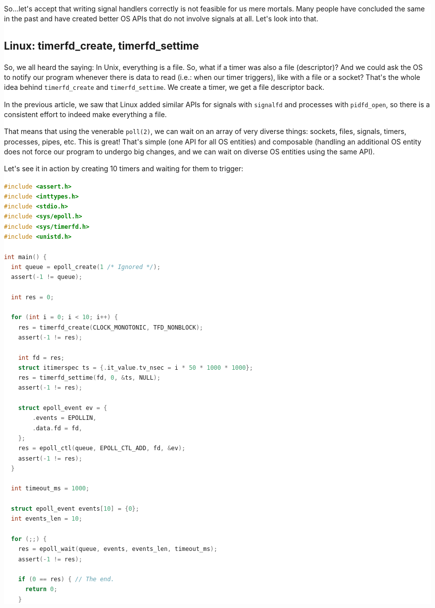 So...let's accept that writing signal handlers correctly is not feasible for us mere mortals. Many people have concluded the same in the past and have created better OS APIs that do not involve signals at all. Let's look into that.

## Linux: timerfd_create, timerfd_settime

So, we all heard the saying: In Unix, everything is a file. So, what if a timer was also a file (descriptor)? And we could ask the OS to notify our program whenever there is data to read (i.e.: when our timer triggers), like with a file or a socket? 
That's the whole idea behind `timerfd_create` and `timerfd_settime`. We create a timer, we get a file descriptor back.

In the previous article, we saw that Linux added similar APIs for signals with `signalfd` and processes with `pidfd_open`, so there is a consistent effort to indeed make everything a file. 

That means that using the venerable `poll(2)`, we can wait on an array of very diverse things: sockets, files, signals, timers, processes, pipes, etc. This is great! That's simple (one API for all OS entities) and composable (handling an additional OS entity does not force our program to undergo big changes, and we can wait on diverse OS entities using the same API).

Let's see it in action by creating 10 timers and waiting for them to trigger:

```c
#include <assert.h>
#include <inttypes.h>
#include <stdio.h>
#include <sys/epoll.h>
#include <sys/timerfd.h>
#include <unistd.h>

int main() {
  int queue = epoll_create(1 /* Ignored */);
  assert(-1 != queue);

  int res = 0;

  for (int i = 0; i < 10; i++) {
    res = timerfd_create(CLOCK_MONOTONIC, TFD_NONBLOCK);
    assert(-1 != res);

    int fd = res;
    struct itimerspec ts = {.it_value.tv_nsec = i * 50 * 1000 * 1000};
    res = timerfd_settime(fd, 0, &ts, NULL);
    assert(-1 != res);

    struct epoll_event ev = {
        .events = EPOLLIN,
        .data.fd = fd,
    };
    res = epoll_ctl(queue, EPOLL_CTL_ADD, fd, &ev);
    assert(-1 != res);
  }

  int timeout_ms = 1000;

  struct epoll_event events[10] = {0};
  int events_len = 10;

  for (;;) {
    res = epoll_wait(queue, events, events_len, timeout_ms);
    assert(-1 != res);

    if (0 == res) { // The end.
      return 0;
    }
```

[^1]: Do not recommend using in non-trivial programs.
[^2]: Not always enabled.